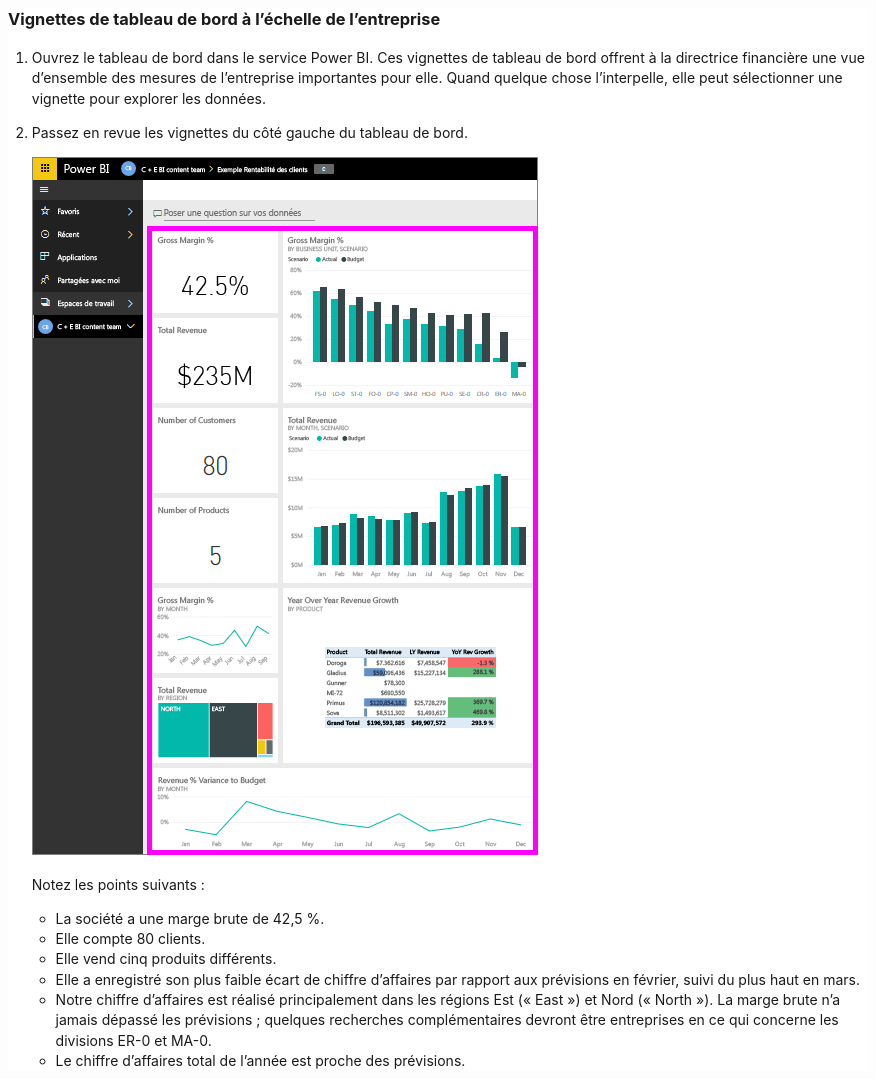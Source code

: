 ### <a name="company-wide-dashboard-tiles"></a>Vignettes de tableau de bord à l’échelle de l’entreprise
1. Ouvrez le tableau de bord dans le service Power BI. Ces vignettes de tableau de bord offrent à la directrice financière une vue d’ensemble des mesures de l’entreprise importantes pour elle. Quand quelque chose l’interpelle, elle peut sélectionner une vignette pour explorer les données.

2. Passez en revue les vignettes du côté gauche du tableau de bord.

    ![Vignettes pour responsables](media/sample-customer-profitability/power-bi-manager.png)

   Notez les points suivants :
   - La société a une marge brute de 42,5 %.
   - Elle compte 80 clients.
   - Elle vend cinq produits différents.
   - Elle a enregistré son plus faible écart de chiffre d’affaires par rapport aux prévisions en février, suivi du plus haut en mars.
   - Notre chiffre d’affaires est réalisé principalement dans les régions Est (« East ») et Nord (« North »). La marge brute n’a jamais dépassé les prévisions ; quelques recherches complémentaires devront être entreprises en ce qui concerne les divisions ER-0 et MA-0.
   - Le chiffre d’affaires total de l’année est proche des prévisions.
